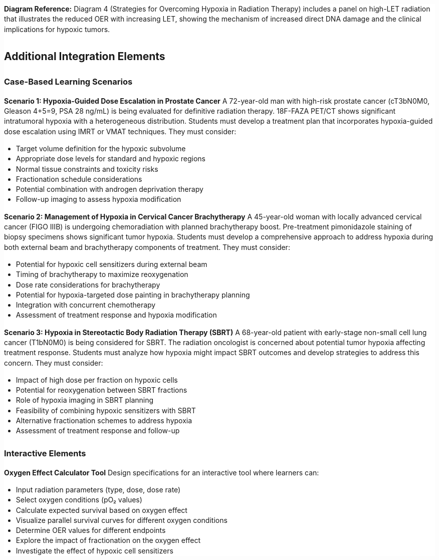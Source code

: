 **Diagram Reference:**
Diagram 4 (Strategies for Overcoming Hypoxia in Radiation Therapy) includes a panel on high-LET radiation that illustrates the reduced OER with increasing LET, showing the mechanism of increased direct DNA damage and the clinical implications for hypoxic tumors.

## Additional Integration Elements

### Case-Based Learning Scenarios

**Scenario 1: Hypoxia-Guided Dose Escalation in Prostate Cancer**
A 72-year-old man with high-risk prostate cancer (cT3bN0M0, Gleason 4+5=9, PSA 28 ng/mL) is being evaluated for definitive radiation therapy. 18F-FAZA PET/CT shows significant intratumoral hypoxia with a heterogeneous distribution. Students must develop a treatment plan that incorporates hypoxia-guided dose escalation using IMRT or VMAT techniques. They must consider:
- Target volume definition for the hypoxic subvolume
- Appropriate dose levels for standard and hypoxic regions
- Normal tissue constraints and toxicity risks
- Fractionation schedule considerations
- Potential combination with androgen deprivation therapy
- Follow-up imaging to assess hypoxia modification

**Scenario 2: Management of Hypoxia in Cervical Cancer Brachytherapy**
A 45-year-old woman with locally advanced cervical cancer (FIGO IIIB) is undergoing chemoradiation with planned brachytherapy boost. Pre-treatment pimonidazole staining of biopsy specimens shows significant tumor hypoxia. Students must develop a comprehensive approach to address hypoxia during both external beam and brachytherapy components of treatment. They must consider:
- Potential for hypoxic cell sensitizers during external beam
- Timing of brachytherapy to maximize reoxygenation
- Dose rate considerations for brachytherapy
- Potential for hypoxia-targeted dose painting in brachytherapy planning
- Integration with concurrent chemotherapy
- Assessment of treatment response and hypoxia modification

**Scenario 3: Hypoxia in Stereotactic Body Radiation Therapy (SBRT)**
A 68-year-old patient with early-stage non-small cell lung cancer (T1bN0M0) is being considered for SBRT. The radiation oncologist is concerned about potential tumor hypoxia affecting treatment response. Students must analyze how hypoxia might impact SBRT outcomes and develop strategies to address this concern. They must consider:
- Impact of high dose per fraction on hypoxic cells
- Potential for reoxygenation between SBRT fractions
- Role of hypoxia imaging in SBRT planning
- Feasibility of combining hypoxic sensitizers with SBRT
- Alternative fractionation schemes to address hypoxia
- Assessment of treatment response and follow-up

### Interactive Elements

**Oxygen Effect Calculator Tool**
Design specifications for an interactive tool where learners can:
- Input radiation parameters (type, dose, dose rate)
- Select oxygen conditions (pO₂ values)
- Calculate expected survival based on oxygen effect
- Visualize parallel survival curves for different oxygen conditions
- Determine OER values for different endpoints
- Explore the impact of fractionation on the oxygen effect
- Investigate the effect of hypoxic cell sensitizers
